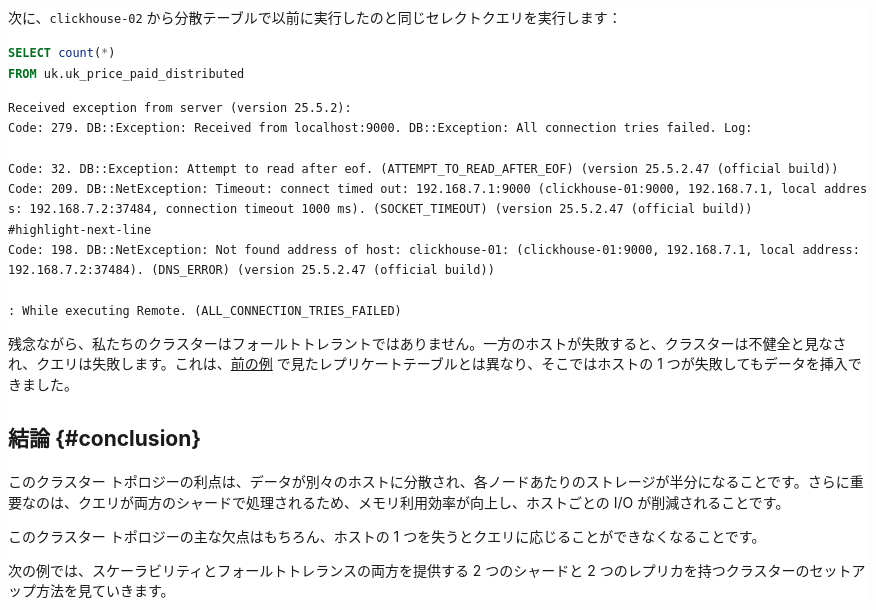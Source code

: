 次に、`clickhouse-02` から分散テーブルで以前に実行したのと同じセレクトクエリを実行します：

```sql
SELECT count(*)
FROM uk.uk_price_paid_distributed
```

```response title="Response"
Received exception from server (version 25.5.2):
Code: 279. DB::Exception: Received from localhost:9000. DB::Exception: All connection tries failed. Log:

Code: 32. DB::Exception: Attempt to read after eof. (ATTEMPT_TO_READ_AFTER_EOF) (version 25.5.2.47 (official build))
Code: 209. DB::NetException: Timeout: connect timed out: 192.168.7.1:9000 (clickhouse-01:9000, 192.168.7.1, local address: 192.168.7.2:37484, connection timeout 1000 ms). (SOCKET_TIMEOUT) (version 25.5.2.47 (official build))
#highlight-next-line
Code: 198. DB::NetException: Not found address of host: clickhouse-01: (clickhouse-01:9000, 192.168.7.1, local address: 192.168.7.2:37484). (DNS_ERROR) (version 25.5.2.47 (official build))

: While executing Remote. (ALL_CONNECTION_TRIES_FAILED)
```

残念ながら、私たちのクラスターはフォールトトレラントではありません。一方のホストが失敗すると、クラスターは不健全と見なされ、クエリは失敗します。これは、[前の例](/architecture/replication) で見たレプリケートテーブルとは異なり、そこではホストの 1 つが失敗してもデータを挿入できました。

</VerticalStepper>

## 結論 {#conclusion}

このクラスター トポロジーの利点は、データが別々のホストに分散され、各ノードあたりのストレージが半分になることです。さらに重要なのは、クエリが両方のシャードで処理されるため、メモリ利用効率が向上し、ホストごとの I/O が削減されることです。

このクラスター トポロジーの主な欠点はもちろん、ホストの 1 つを失うとクエリに応じることができなくなることです。

次の例では、スケーラビリティとフォールトトレランスの両方を提供する 2 つのシャードと 2 つのレプリカを持つクラスターのセットアップ方法を見ていきます。
